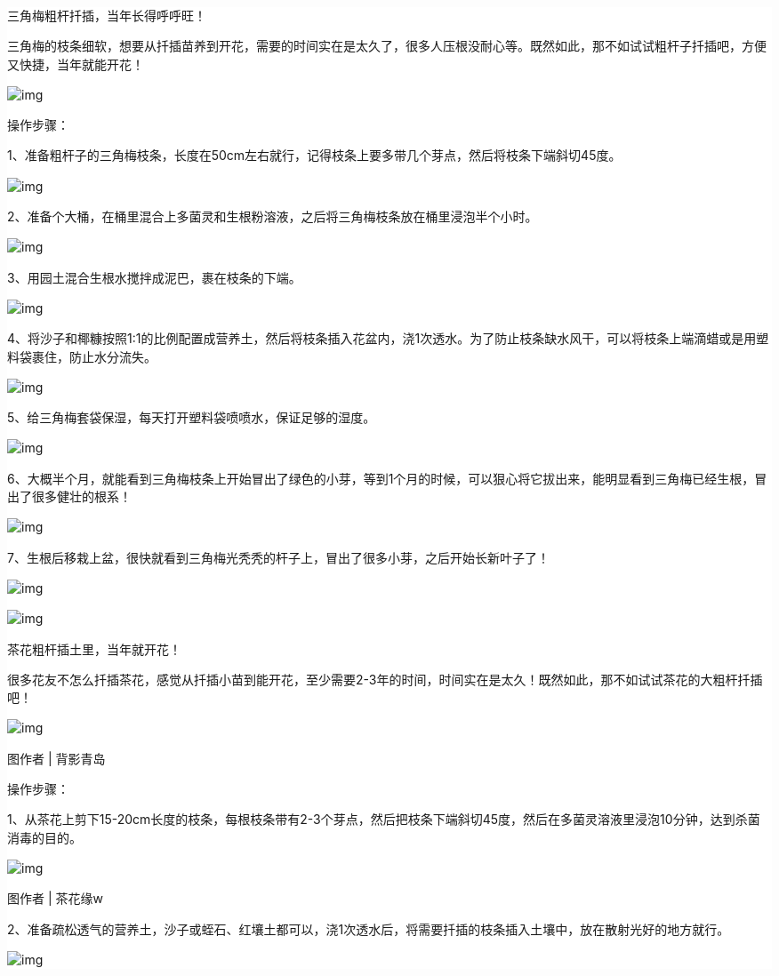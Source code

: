 三角梅粗杆扦插，当年长得呼呼旺！

三角梅的枝条细软，想要从扦插苗养到开花，需要的时间实在是太久了，很多人压根没耐心等。既然如此，那不如试试粗杆子扦插吧，方便又快捷，当年就能开花！

![img](https://image.uczzd.cn/16781280826627486971.jpg?id=0&width=720)

操作步骤：

1、准备粗杆子的三角梅枝条，长度在50cm左右就行，记得枝条上要多带几个芽点，然后将枝条下端斜切45度。

![img](https://image.uczzd.cn/17567461542856816845.jpg?id=0&width=720)

2、准备个大桶，在桶里混合上多菌灵和生根粉溶液，之后将三角梅枝条放在桶里浸泡半个小时。

![img](https://image.uczzd.cn/18417030478125490241.jpg?id=0&width=720)

3、用园土混合生根水搅拌成泥巴，裹在枝条的下端。

![img](https://image.uczzd.cn/1435876522376033182.jpg?id=0&width=720)

4、将沙子和椰糠按照1:1的比例配置成营养土，然后将枝条插入花盆内，浇1次透水。为了防止枝条缺水风干，可以将枝条上端滴蜡或是用塑料袋裹住，防止水分流失。

![img](https://image.uczzd.cn/14855641045173791582.jpg?id=0&width=720)

5、给三角梅套袋保湿，每天打开塑料袋喷喷水，保证足够的湿度。

![img](https://image.uczzd.cn/14220015943460984447.jpg?id=0&width=720)

6、大概半个月，就能看到三角梅枝条上开始冒出了绿色的小芽，等到1个月的时候，可以狠心将它拔出来，能明显看到三角梅已经生根，冒出了很多健壮的根系！

![img](https://image.uczzd.cn/8596798760339755433.jpg?id=0&width=720)

7、生根后移栽上盆，很快就看到三角梅光秃秃的杆子上，冒出了很多小芽，之后开始长新叶子了！

![img](https://image.uczzd.cn/14646986769986239617.jpg?id=0&width=720)

![img](https://image.uczzd.cn/13345685405051986786.jpg?id=0&width=720)

茶花粗杆插土里，当年就开花！

很多花友不怎么扦插茶花，感觉从扦插小苗到能开花，至少需要2-3年的时间，时间实在是太久！既然如此，那不如试试茶花的大粗杆扦插吧！

![img](https://image.uczzd.cn/10224875341849097810.jpg?id=0&width=720)

图作者 | 背影青岛

操作步骤：

1、从茶花上剪下15-20cm长度的枝条，每根枝条带有2-3个芽点，然后把枝条下端斜切45度，然后在多菌灵溶液里浸泡10分钟，达到杀菌消毒的目的。

![img](https://image.uczzd.cn/5469064555170211811.jpg?id=0&width=720)

图作者 | 茶花缘w

2、准备疏松透气的营养土，沙子或蛭石、红壤土都可以，浇1次透水后，将需要扦插的枝条插入土壤中，放在散射光好的地方就行。

![img](https://image.uczzd.cn/752655337577913583.jpg?id=0&width=720)

